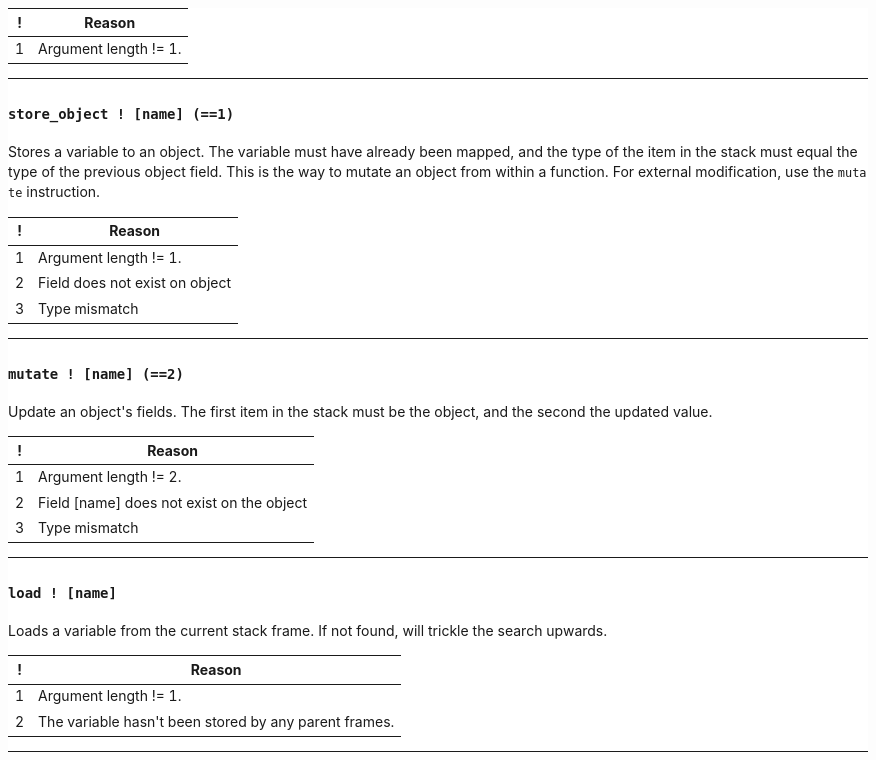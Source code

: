 | ! | Reason |
| - | - |
| 1 | Argument length != 1. |

---

### `store_object ! [name] (==1)`
Stores a variable to an object. The variable must have already been mapped, and the type of the item in the stack must equal the type of the previous object field. This is the way to mutate an object from within a function. For external modification, use the `mutate` instruction.

| ! | Reason |
| - | - |
| 1 | Argument length != 1. |
| 2 | Field does not exist on object |
| 3 | Type mismatch |

---

### `mutate ! [name] (==2)`
Update an object's fields. The first item in the stack must be the object, and the second the updated value.

| ! | Reason |
| - | - |
| 1 | Argument length != 2. |
| 2 | Field [name] does not exist on the object |
| 3 | Type mismatch |w

---

### `load ! [name]`
Loads a variable from the current stack frame. If not found, will trickle the search upwards.

| ! | Reason |
| - | - |
| 1 | Argument length != 1. |
| 2 | The variable hasn't been stored by any parent frames. |

---
